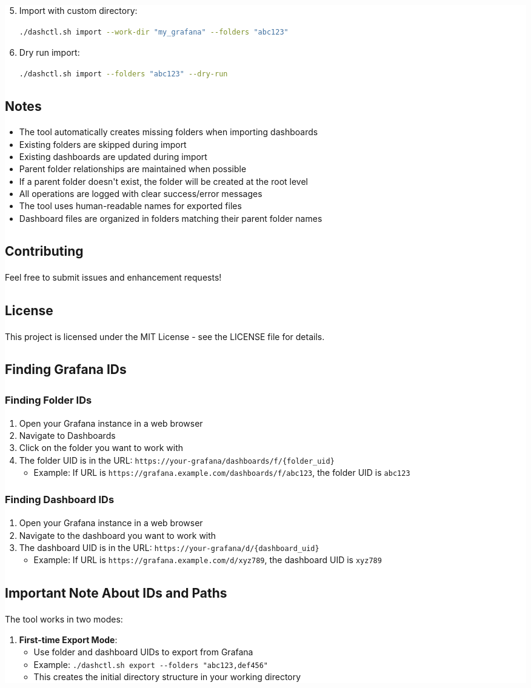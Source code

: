 5. Import with custom directory:
   ```bash
   ./dashctl.sh import --work-dir "my_grafana" --folders "abc123"
   ```

6. Dry run import:
   ```bash
   ./dashctl.sh import --folders "abc123" --dry-run
   ```

## Notes

- The tool automatically creates missing folders when importing dashboards
- Existing folders are skipped during import
- Existing dashboards are updated during import
- Parent folder relationships are maintained when possible
- If a parent folder doesn't exist, the folder will be created at the root level
- All operations are logged with clear success/error messages
- The tool uses human-readable names for exported files
- Dashboard files are organized in folders matching their parent folder names

## Contributing

Feel free to submit issues and enhancement requests!

## License

This project is licensed under the MIT License - see the LICENSE file for details.

## Finding Grafana IDs

### Finding Folder IDs
1. Open your Grafana instance in a web browser
2. Navigate to Dashboards
3. Click on the folder you want to work with
4. The folder UID is in the URL: `https://your-grafana/dashboards/f/{folder_uid}`
   - Example: If URL is `https://grafana.example.com/dashboards/f/abc123`, the folder UID is `abc123`

### Finding Dashboard IDs
1. Open your Grafana instance in a web browser
2. Navigate to the dashboard you want to work with
3. The dashboard UID is in the URL: `https://your-grafana/d/{dashboard_uid}`
   - Example: If URL is `https://grafana.example.com/d/xyz789`, the dashboard UID is `xyz789`

## Important Note About IDs and Paths

The tool works in two modes:

1. **First-time Export Mode**:
   - Use folder and dashboard UIDs to export from Grafana
   - Example: `./dashctl.sh export --folders "abc123,def456"`
   - This creates the initial directory structure in your working directory
